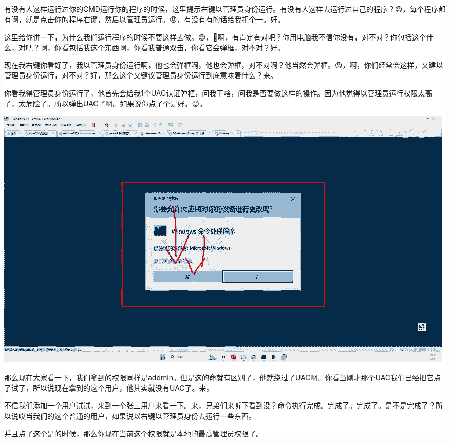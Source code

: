 有没有人这样运行过你的CMD运行你的程序的时候，这里提示右键以管理员身份运行。有没有人这样去运行过自己的程序？😡，每个程序都有啊，就是点击你的程序右键，然后以管理员运行。😡，有没有有的话给我扣个一。好。

这里给你讲一下，为什么我们运行程序的时候不要这样去做。😡，🎼啊，有肯定有对吧？你用电脑我不信你没有，对不对？你包括这个什么，对吧？啊，你看包括我这个东西啊，你看我普通双击，你看它会弹框，对不对？好。

现在我右键你看好了，我以管理员身份运行啊，他也会弹框啊，他也会弹框，对不对啊？他当然会弹框。😡，啊，你们经常会这样，又建以管理员身份运行，对不对？好，那么这个又键议管理员身份运行到底意味着什么？来。

你看我得管理员身份运行了，他首先会给我1个UAC认证弹框，问我干啥，问我是否要做这样的操作。因为他觉得以管理员运行权限太高了，太危险了。所以弹出UAC了啊。如果说你点了个是好。😊。



![](img/94967bea22a81c2b5d8b049d98b0b593_43.png)

那么现在大家看一下，我们拿到的权限同样是addmin。但是这的命就有区别了，他就绕过了UAC啊。你看当刚才那个UAC我们已经把它点了试了，所以说现在拿到的这个用户，他其实就没有UAC了。来。

不信我们添加一个用户试试，来到一个张三用户来看一下。来，兄弟们来听下看到没？命令执行完成。完成了。完成了。是不是完成了？所以说哎当我们的这个普通的用户，如果说以右键以管理员身份去运行一些东西。

并且点了这个是的时候，那么你现在当前这个权限就是本地的最高管理员权限了。
